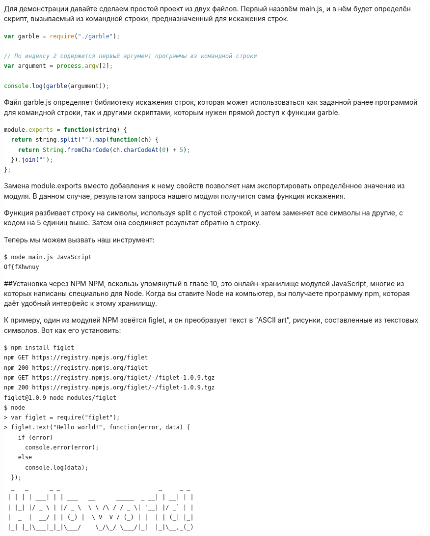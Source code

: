 Для демонстрации давайте сделаем простой проект из двух файлов. Первый назовём main.js, и в нём будет определён скрипт, вызываемый из командной строки, предназначенный для искажения строк.

```js
var garble = require("./garble");

// По индексу 2 содержится первый аргумент программы из командной строки
var argument = process.argv[2];

console.log(garble(argument));
```

Файл garble.js определяет библиотеку искажения строк, которая может использоваться как заданной ранее программой для командной строки, так и другими скриптами, которым нужен прямой доступ к функции garble.

```js
module.exports = function(string) {
  return string.split("").map(function(ch) {
    return String.fromCharCode(ch.charCodeAt(0) + 5);
  }).join("");
};
```

Замена module.exports вместо добавления к нему свойств позволяет нам экспортировать определённое значение из модуля. В данном случае, результатом запроса нашего модуля получится сама функция искажения.

Функция разбивает строку на символы, используя split с пустой строкой, и затем заменяет все символы на другие, с кодом на 5 единиц выше. Затем она соединяет результат обратно в строку.

Теперь мы можем вызвать наш инструмент:

```sh
$ node main.js JavaScript
Of{fXhwnuy
```

##Установка через NPM
NPM, вскользь упомянутый в главе 10, это онлайн-хранилище модулей JavaScript, многие из которых написаны специально для Node. Когда вы ставите Node на компьютер, вы получаете программу npm, которая даёт удобный интерфейс к этому хранилищу.

К примеру, один из модулей NPM зовётся figlet, и он преобразует текст в “ASCII art”, рисунки, составленные из текстовых символов. Вот как его установить:

```
$ npm install figlet
npm GET https://registry.npmjs.org/figlet
npm 200 https://registry.npmjs.org/figlet
npm GET https://registry.npmjs.org/figlet/-/figlet-1.0.9.tgz
npm 200 https://registry.npmjs.org/figlet/-/figlet-1.0.9.tgz
figlet@1.0.9 node_modules/figlet
$ node
> var figlet = require("figlet");
> figlet.text("Hello world!", function(error, data) {
    if (error)
      console.error(error);
    else
      console.log(data);
  });
  _   _      _ _                            _     _ _
 | | | | ___| | | ___   __      _____  _ __| | __| | |
 | |_| |/ _ \ | |/ _ \  \ \ /\ / / _ \| '__| |/ _` | |
 |  _  |  __/ | | (_) |  \ V  V / (_) | |  | | (_| |_|
 |_| |_|\___|_|_|\___/    \_/\_/ \___/|_|  |_|\__,_(_)
```
